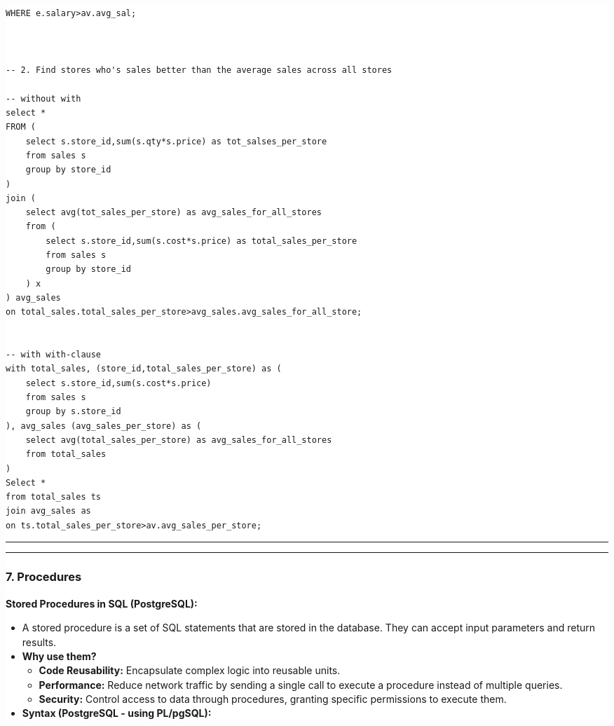 ```mysql
WHERE e.salary>av.avg_sal;



-- 2. Find stores who's sales better than the average sales across all stores

-- without with
select * 
FROM (
	select s.store_id,sum(s.qty*s.price) as tot_salses_per_store
	from sales s
	group by store_id
)
join (
	select avg(tot_sales_per_store) as avg_sales_for_all_stores
	from (
		select s.store_id,sum(s.cost*s.price) as total_sales_per_store
		from sales s
		group by store_id
	) x
) avg_sales
on total_sales.total_sales_per_store>avg_sales.avg_sales_for_all_store;


-- with with-clause
with total_sales, (store_id,total_sales_per_store) as (
	select s.store_id,sum(s.cost*s.price)
	from sales s
	group by s.store_id
), avg_sales (avg_sales_per_store) as (
	select avg(total_sales_per_store) as avg_sales_for_all_stores
	from total_sales
)
Select * 
from total_sales ts
join avg_sales as
on ts.total_sales_per_store>av.avg_sales_per_store;
```


---
---
### 7. Procedures 

**Stored Procedures in SQL (PostgreSQL):**

* A stored procedure is a set of SQL statements that are stored in the database.  They can accept input parameters and return results.
* **Why use them?**
    * **Code Reusability:** Encapsulate complex logic into reusable units.
    * **Performance:** Reduce network traffic by sending a single call to execute a procedure instead of multiple queries.
    * **Security:** Control access to data through procedures, granting specific permissions to execute them.
* **Syntax (PostgreSQL - using PL/pgSQL):**
